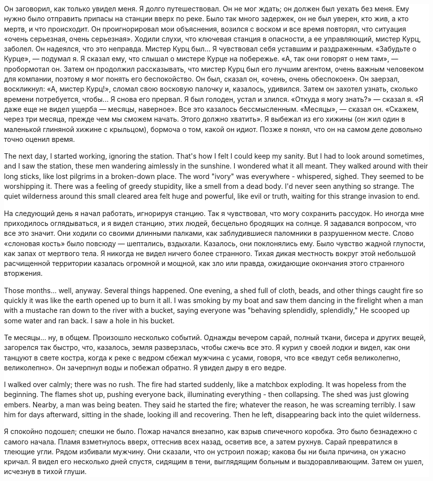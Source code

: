 Он заговорил, как только увидел меня. Я долго путешествовал. Он не мог ждать; он должен был уехать без меня. Ему нужно было отправить припасы на станции вверх по реке. Было так много задержек, он не был уверен, кто жив, а кто мертв, и что происходит. Он проигнорировал мои объяснения, возился с воском и все время повторял, что ситуация «очень серьезная, очень серьезная». Ходили слухи, что ключевая станция в опасности, а ее управляющий, мистер Курц, заболел. Он надеялся, что это неправда. Мистер Курц был... Я чувствовал себя уставшим и раздраженным. «Забудьте о Курце», — подумал я. Я сказал ему, что слышал о мистере Курце на побережье. «А, так они говорят о нем там», — пробормотал он. Затем он продолжил рассказывать, что мистер Курц был его лучшим агентом, очень важным человеком для компании, поэтому я мог понять его беспокойство. Он был, сказал он, «очень, очень обеспокоен». Он заерзал, воскликнул: «А, мистер Курц!», сломал свою восковую палочку и, казалось, удивился. Затем он захотел узнать, сколько времени потребуется, чтобы... Я снова его прервал. Я был голоден, устал и злился. «Откуда я могу знать?» — сказал я. «Я даже еще не видел ущерба — месяцы, наверное». Все это казалось бессмысленным. «Месяцы», — сказал он. «Скажем, через три месяца, прежде чем мы сможем начать. Этого должно хватить». Я выбежал из его хижины (он жил один в маленькой глиняной хижине с крыльцом), бормоча о том, какой он идиот. Позже я понял, что он на самом деле довольно точно оценил время.

The next day, I started working, ignoring the station. That's how I felt I could keep my sanity. But I had to look around sometimes, and I saw the station, these men wandering aimlessly in the sunshine. I wondered what it all meant. They walked around with their long sticks, like lost pilgrims in a broken-down place. The word "ivory" was everywhere - whispered, sighed. They seemed to be worshipping it. There was a feeling of greedy stupidity, like a smell from a dead body. I'd never seen anything so strange. The quiet wilderness around this small cleared area felt huge and powerful, like evil or truth, waiting for this strange invasion to end.

На следующий день я начал работать, игнорируя станцию. Так я чувствовал, что могу сохранить рассудок. Но иногда мне приходилось оглядываться, и я видел станцию, этих людей, бесцельно бродящих на солнце. Я задавался вопросом, что все это значит. Они ходили со своими длинными палками, как заблудившиеся паломники в разрушенном месте. Слово «слоновая кость» было повсюду — шептались, вздыхали. Казалось, они поклонялись ему. Было чувство жадной глупости, как запах от мертвого тела. Я никогда не видел ничего более странного. Тихая дикая местность вокруг этой небольшой расчищенной территории казалась огромной и мощной, как зло или правда, ожидающие окончания этого странного вторжения.

Those months... well, anyway. Several things happened. One evening, a shed full of cloth, beads, and other things caught fire so quickly it was like the earth opened up to burn it all. I was smoking by my boat and saw them dancing in the firelight when a man with a mustache ran down to the river with a bucket, saying everyone was "behaving splendidly, splendidly," He scooped up some water and ran back. I saw a hole in his bucket.

Те месяцы... ну, в общем. Произошло несколько событий. Однажды вечером сарай, полный ткани, бисера и других вещей, загорелся так быстро, что, казалось, земля разверзлась, чтобы сжечь все это. Я курил у своей лодки и видел, как они танцуют в свете костра, когда к реке с ведром сбежал мужчина с усами, говоря, что все «ведут себя великолепно, великолепно». Он зачерпнул воды и побежал обратно. Я увидел дыру в его ведре.

I walked over calmly; there was no rush. The fire had started suddenly, like a matchbox exploding. It was hopeless from the beginning. The flames shot up, pushing everyone back, illuminating everything - then collapsing. The shed was just glowing embers. Nearby, a man was being beaten. They said he started the fire; whatever the reason, he was screaming terribly. I saw him for days afterward, sitting in the shade, looking ill and recovering. Then he left, disappearing back into the quiet wilderness.

Я спокойно подошел; спешки не было. Пожар начался внезапно, как взрыв спичечного коробка. Это было безнадежно с самого начала. Пламя взметнулось вверх, оттеснив всех назад, осветив все, а затем рухнув. Сарай превратился в тлеющие угли. Рядом избивали мужчину. Они сказали, что он устроил пожар; какова бы ни была причина, он ужасно кричал. Я видел его несколько дней спустя, сидящим в тени, выглядящим больным и выздоравливающим. Затем он ушел, исчезнув в тихой глуши.
